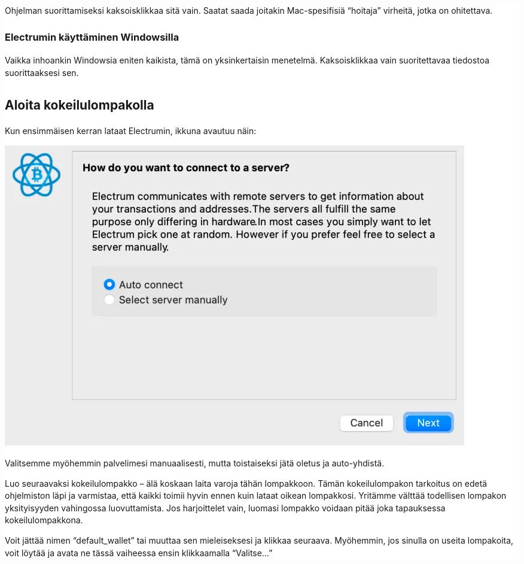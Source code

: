 Ohjelman suorittamiseksi kaksoisklikkaa sitä vain. Saatat saada joitakin Mac-spesifisiä “hoitaja” virheitä, jotka on ohitettava.

### Electrumin käyttäminen Windowsilla

Vaikka inhoankin Windowsia eniten kaikista, tämä on yksinkertaisin menetelmä. Kaksoisklikkaa vain suoritettavaa tiedostoa suorittaaksesi sen.

## Aloita kokeilulompakolla

Kun ensimmäisen kerran lataat Electrumin, ikkuna avautuu näin:

![kuva](assets/6.webp)

Valitsemme myöhemmin palvelimesi manuaalisesti, mutta toistaiseksi jätä oletus ja auto-yhdistä.

Luo seuraavaksi kokeilulompakko – älä koskaan laita varoja tähän lompakkoon. Tämän kokeilulompakon tarkoitus on edetä ohjelmiston läpi ja varmistaa, että kaikki toimii hyvin ennen kuin lataat oikean lompakkosi. Yritämme välttää todellisen lompakon yksityisyyden vahingossa luovuttamista. Jos harjoittelet vain, luomasi lompakko voidaan pitää joka tapauksessa kokeilulompakkona.

Voit jättää nimen “default_wallet” tai muuttaa sen mieleiseksesi ja klikkaa seuraava. Myöhemmin, jos sinulla on useita lompakoita, voit löytää ja avata ne tässä vaiheessa ensin klikkaamalla “Valitse…”
